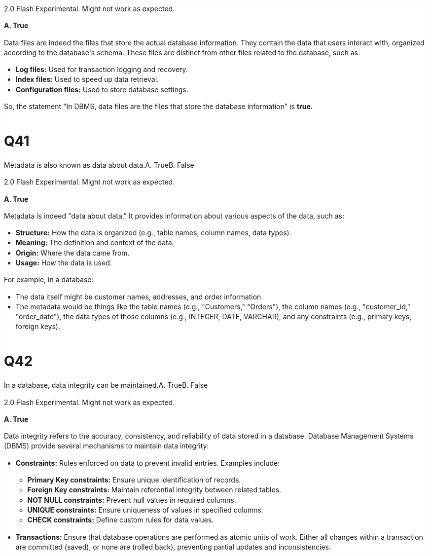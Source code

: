 2.0 Flash Experimental. Might not work as expected.

**A. True**

Data files are indeed the files that store the actual database information. They contain the data that users interact with, organized according to the database's schema. These files are distinct from other files related to the database, such as:

- **Log files:** Used for transaction logging and recovery.
- **Index files:** Used to speed up data retrieval.
- **Configuration files:** Used to store database settings.

So, the statement "In DBMS, data files are the files that store the database information" is **true**.

# Q41
Metadata is also known as data about data.A. TrueB. False

2.0 Flash Experimental. Might not work as expected.

**A. True**

Metadata is indeed "data about data." It provides information about various aspects of the data, such as:

- **Structure:** How the data is organized (e.g., table names, column names, data types).
- **Meaning:** The definition and context of the data.
- **Origin:** Where the data came from.
- **Usage:** How the data is used.

For example, in a database:

- The data itself might be customer names, addresses, and order information.
- The metadata would be things like the table names (e.g., "Customers," "Orders"), the column names (e.g., "customer_id," "order_date"), the data types of those columns (e.g., INTEGER, DATE, VARCHAR), and any constraints (e.g., primary keys, foreign keys).
# Q42
In a database, data integrity can be maintained.A. TrueB. False

2.0 Flash Experimental. Might not work as expected.

**A. True**

Data integrity refers to the accuracy, consistency, and reliability of data stored in a database. Database Management Systems (DBMS) provide several mechanisms to maintain data integrity:

- **Constraints:** Rules enforced on data to prevent invalid entries. Examples include:
    
    - **Primary Key constraints:** Ensure unique identification of records.
    - **Foreign Key constraints:** Maintain referential integrity between related tables.
    - **NOT NULL constraints:** Prevent null values in required columns.
    - **UNIQUE constraints:** Ensure uniqueness of values in specified columns.
    - **CHECK constraints:** Define custom rules for data values.
- **Transactions:** Ensure that database operations are performed as atomic units of work. Either all changes within a transaction are committed (saved), or none are (rolled back), preventing partial updates and inconsistencies.
    